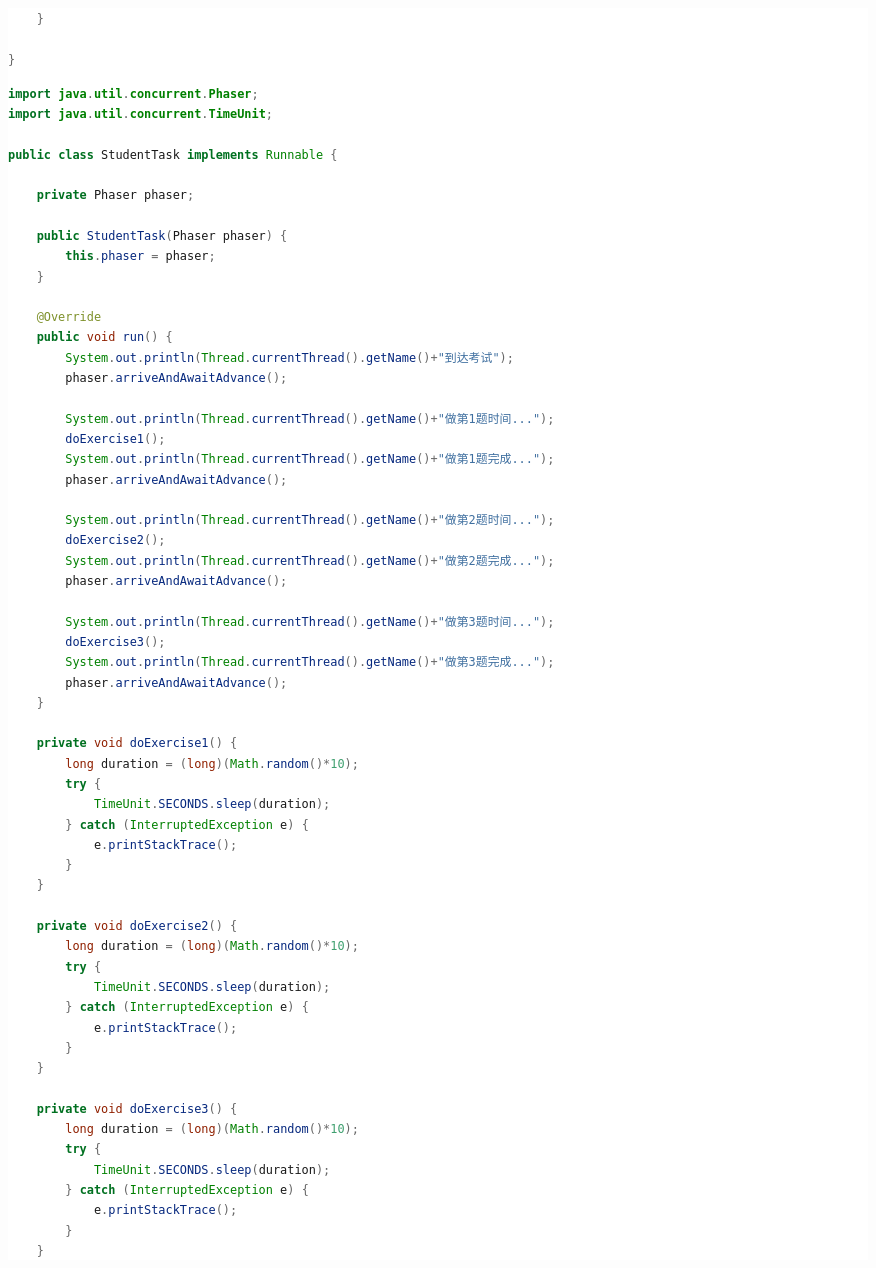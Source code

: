 ```java
	}
	
}
```

```java
import java.util.concurrent.Phaser;
import java.util.concurrent.TimeUnit;
 
public class StudentTask implements Runnable {
 
	private Phaser phaser;
	
	public StudentTask(Phaser phaser) {
		this.phaser = phaser;
	}
 
	@Override
	public void run() {
		System.out.println(Thread.currentThread().getName()+"到达考试");
		phaser.arriveAndAwaitAdvance();
		
		System.out.println(Thread.currentThread().getName()+"做第1题时间...");
		doExercise1();
		System.out.println(Thread.currentThread().getName()+"做第1题完成...");
		phaser.arriveAndAwaitAdvance();
		
		System.out.println(Thread.currentThread().getName()+"做第2题时间...");
		doExercise2();
		System.out.println(Thread.currentThread().getName()+"做第2题完成...");
		phaser.arriveAndAwaitAdvance();
		
		System.out.println(Thread.currentThread().getName()+"做第3题时间...");
		doExercise3();
		System.out.println(Thread.currentThread().getName()+"做第3题完成...");
		phaser.arriveAndAwaitAdvance();
	}
 
	private void doExercise1() {
		long duration = (long)(Math.random()*10);
		try {
			TimeUnit.SECONDS.sleep(duration);
		} catch (InterruptedException e) {
			e.printStackTrace();
		}
	}
	
	private void doExercise2() {
		long duration = (long)(Math.random()*10);
		try {
			TimeUnit.SECONDS.sleep(duration);
		} catch (InterruptedException e) {
			e.printStackTrace();
		}
	}
	
	private void doExercise3() {
		long duration = (long)(Math.random()*10);
		try {
			TimeUnit.SECONDS.sleep(duration);
		} catch (InterruptedException e) {
			e.printStackTrace();
		}
	}
```